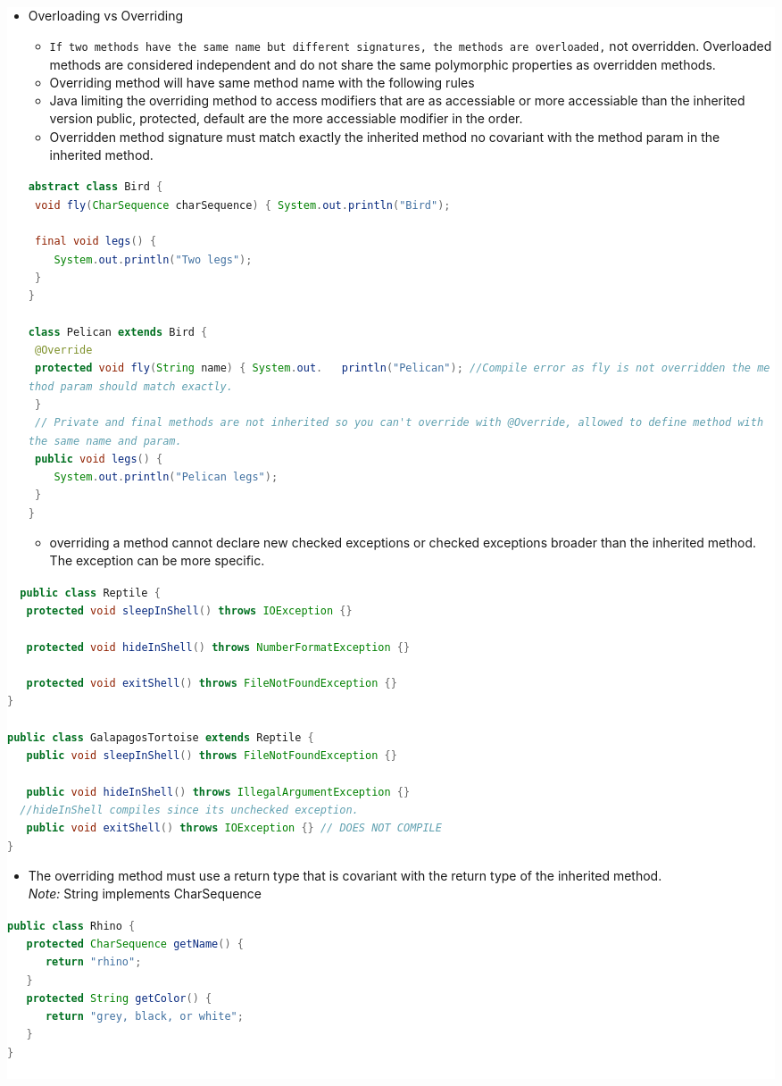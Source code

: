 - Overloading vs Overriding
  *  `If two methods have the same name but different signatures, the methods are overloaded,` not overridden. Overloaded methods are considered independent and do not share the same polymorphic properties as overridden methods.
  *  Overriding method will have same method name with the following rules
  *  Java limiting the overriding method to access modifiers that are as accessiable or more accessiable than the inherited version public, protected, default are the more accessiable modifier in the order.
  *  Overridden method signature must match exactly the inherited method no covariant with the method param in the inherited method.
  
  ```java
  abstract class Bird {
   void fly(CharSequence charSequence) { System.out.println("Bird"); 

   final void legs() {
      System.out.println("Two legs");
   }
  }

  class Pelican extends Bird {
   @Override
   protected void fly(String name) { System.out.   println("Pelican"); //Compile error as fly is not overridden the method param should match exactly.
   }
   // Private and final methods are not inherited so you can't override with @Override, allowed to define method with the same name and param.
   public void legs() {
      System.out.println("Pelican legs");
   }
  }
  ```

  *  overriding a method cannot declare new checked exceptions or checked exceptions broader than the inherited method. The exception can be more specific.

```java
  public class Reptile {
   protected void sleepInShell() throws IOException {}
 
   protected void hideInShell() throws NumberFormatException {}
  
   protected void exitShell() throws FileNotFoundException {}
}
 
public class GalapagosTortoise extends Reptile {
   public void sleepInShell() throws FileNotFoundException {}
 
   public void hideInShell() throws IllegalArgumentException {}
  //hideInShell compiles since its unchecked exception.
   public void exitShell() throws IOException {} // DOES NOT COMPILE
}
```
  *  The overriding method must use a return type that is covariant with the return type of the inherited method.<br>
 _Note:_  String implements CharSequence
```java
public class Rhino {
   protected CharSequence getName() {
      return "rhino";
   }
   protected String getColor() {
      return "grey, black, or white";
   }
}
 
```
